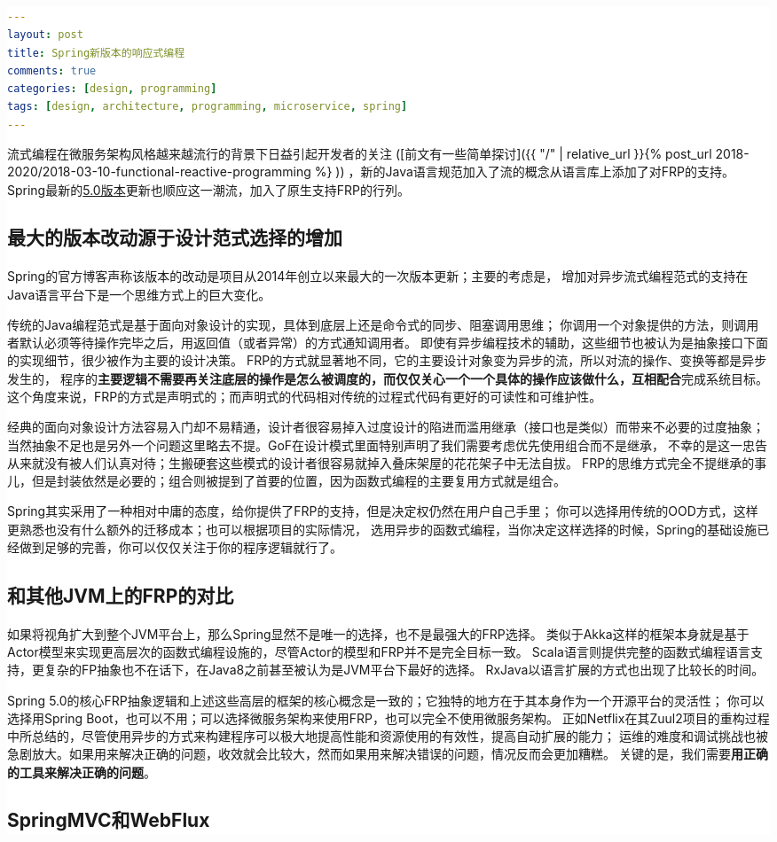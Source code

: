```yaml
---
layout: post
title: Spring新版本的响应式编程
comments: true
categories: [design, programming]
tags: [design, architecture, programming, microservice, spring]
---
```


流式编程在微服务架构风格越来越流行的背景下日益引起开发者的关注
([前文有一些简单探讨]({{ "/" | relative_url  }}{% post_url 2018-2020/2018-03-10-functional-reactive-programming %} ))
，新的Java语言规范加入了流的概念从语言库上添加了对FRP的支持。
Spring最新的[5.0版本](https://spring.io/blog/2018/02/19/spring-framework-5-0-4-available-now)更新也顺应这一潮流，加入了原生支持FRP的行列。



## 最大的版本改动源于设计范式选择的增加

Spring的官方博客声称该版本的改动是项目从2014年创立以来最大的一次版本更新；主要的考虑是，
增加对异步流式编程范式的支持在Java语言平台下是一个思维方式上的巨大变化。

传统的Java编程范式是基于面向对象设计的实现，具体到底层上还是命令式的同步、阻塞调用思维；
你调用一个对象提供的方法，则调用者默认必须等待操作完毕之后，用返回值（或者异常）的方式通知调用者。
即使有异步编程技术的辅助，这些细节也被认为是抽象接口下面的实现细节，很少被作为主要的设计决策。
FRP的方式就显著地不同，它的主要设计对象变为异步的流，所以对流的操作、变换等都是异步发生的，
程序的**主要逻辑不需要再关注底层的操作是怎么被调度的，而仅仅关心一个一个具体的操作应该做什么，互相配合**完成系统目标。
这个角度来说，FRP的方式是声明式的；而声明式的代码相对传统的过程式代码有更好的可读性和可维护性。

经典的面向对象设计方法容易入门却不易精通，设计者很容易掉入过度设计的陷进而滥用继承（接口也是类似）而带来不必要的过度抽象；
当然抽象不足也是另外一个问题这里略去不提。GoF在设计模式里面特别声明了我们需要考虑优先使用组合而不是继承，
不幸的是这一忠告从来就没有被人们认真对待；生搬硬套这些模式的设计者很容易就掉入叠床架屋的花花架子中无法自拔。
FRP的思维方式完全不提继承的事儿，但是封装依然是必要的；组合则被提到了首要的位置，因为函数式编程的主要复用方式就是组合。

Spring其实采用了一种相对中庸的态度，给你提供了FRP的支持，但是决定权仍然在用户自己手里；
你可以选择用传统的OOD方式，这样更熟悉也没有什么额外的迁移成本；也可以根据项目的实际情况，
选用异步的函数式编程，当你决定这样选择的时候，Spring的基础设施已经做到足够的完善，你可以仅仅关注于你的程序逻辑就行了。

## 和其他JVM上的FRP的对比

如果将视角扩大到整个JVM平台上，那么Spring显然不是唯一的选择，也不是最强大的FRP选择。
类似于Akka这样的框架本身就是基于Actor模型来实现更高层次的函数式编程设施的，尽管Actor的模型和FRP并不是完全目标一致。
Scala语言则提供完整的函数式编程语言支持，更复杂的FP抽象也不在话下，在Java8之前甚至被认为是JVM平台下最好的选择。
RxJava以语言扩展的方式也出现了比较长的时间。

Spring 5.0的核心FRP抽象逻辑和上述这些高层的框架的核心概念是一致的；它独特的地方在于其本身作为一个开源平台的灵活性；
你可以选择用Spring Boot，也可以不用；可以选择微服务架构来使用FRP，也可以完全不使用微服务架构。
正如Netflix在其Zuul2项目的重构过程中所总结的，尽管使用异步的方式来构建程序可以极大地提高性能和资源使用的有效性，提高自动扩展的能力；
运维的难度和调试挑战也被急剧放大。如果用来解决正确的问题，收效就会比较大，然而如果用来解决错误的问题，情况反而会更加糟糕。
关键的是，我们需要**用正确的工具来解决正确的问题**。


## SpringMVC和WebFlux
